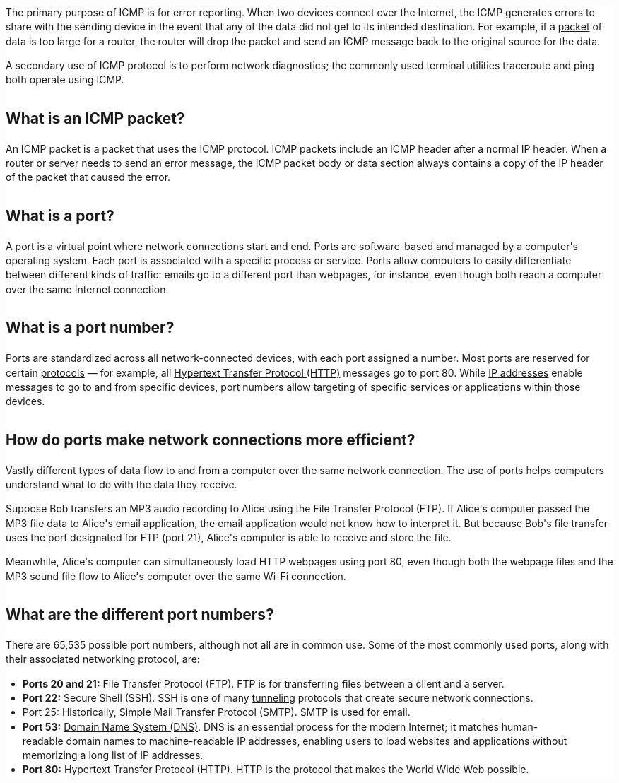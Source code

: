 The primary purpose of ICMP is for error reporting. When two devices connect over the Internet, the ICMP generates errors to share with the sending device in the event that any of the data did not get to its intended destination. For example, if a [packet](https://www.cloudflare.com/learning/network-layer/what-is-a-packet/) of data is too large for a router, the router will drop the packet and send an ICMP message back to the original source for the data.

A secondary use of ICMP protocol is to perform network diagnostics; the commonly used terminal utilities traceroute and ping both operate using ICMP.

## What is an ICMP packet?

An ICMP packet is a packet that uses the ICMP protocol. ICMP packets include an ICMP header after a normal IP header. When a router or server needs to send an error message, the ICMP packet body or data section always contains a copy of the IP header of the packet that caused the error.

## What is a port?

A port is a virtual point where network connections start and end. Ports are software-based and managed by a computer's operating system. Each port is associated with a specific process or service. Ports allow computers to easily differentiate between different kinds of traffic: emails go to a different port than webpages, for instance, even though both reach a computer over the same Internet connection.

## What is a port number?

Ports are standardized across all network-connected devices, with each port assigned a number. Most ports are reserved for certain [protocols](https://www.cloudflare.com/learning/network-layer/what-is-a-protocol/) — for example, all [Hypertext Transfer Protocol (HTTP)](https://www.cloudflare.com/learning/ddos/glossary/hypertext-transfer-protocol-http/) messages go to port 80. While [IP addresses](https://www.cloudflare.com/learning/dns/glossary/what-is-my-ip-address/) enable messages to go to and from specific devices, port numbers allow targeting of specific services or applications within those devices.

## How do ports make network connections more efficient?

Vastly different types of data flow to and from a computer over the same network connection. The use of ports helps computers understand what to do with the data they receive.

Suppose Bob transfers an MP3 audio recording to Alice using the File Transfer Protocol (FTP). If Alice's computer passed the MP3 file data to Alice's email application, the email application would not know how to interpret it. But because Bob's file transfer uses the port designated for FTP (port 21), Alice's computer is able to receive and store the file.

Meanwhile, Alice's computer can simultaneously load HTTP webpages using port 80, even though both the webpage files and the MP3 sound file flow to Alice's computer over the same Wi-Fi connection.

## What are the different port numbers?

There are 65,535 possible port numbers, although not all are in common use. Some of the most commonly used ports, along with their associated networking protocol, are:

- **Ports 20 and 21:** File Transfer Protocol (FTP). FTP is for transferring files between a client and a server.
- **Port 22:** Secure Shell (SSH). SSH is one of many [tunneling](https://www.cloudflare.com/learning/network-layer/what-is-tunneling/) protocols that create secure network connections.
- [Port 25](https://www.cloudflare.com/learning/email-security/smtp-port-25-587/): Historically, [Simple Mail Transfer Protocol (SMTP)](https://www.cloudflare.com/learning/email-security/what-is-smtp/). SMTP is used for [email](https://www.cloudflare.com/learning/email-security/what-is-email/).
- **Port 53:** [Domain Name System (DNS)](https://www.cloudflare.com/learning/dns/what-is-dns/). DNS is an essential process for the modern Internet; it matches human-readable [domain names](https://www.cloudflare.com/learning/dns/glossary/what-is-a-domain-name/) to machine-readable IP addresses, enabling users to load websites and applications without memorizing a long list of IP addresses.
- **Port 80:** Hypertext Transfer Protocol (HTTP). HTTP is the protocol that makes the World Wide Web possible.